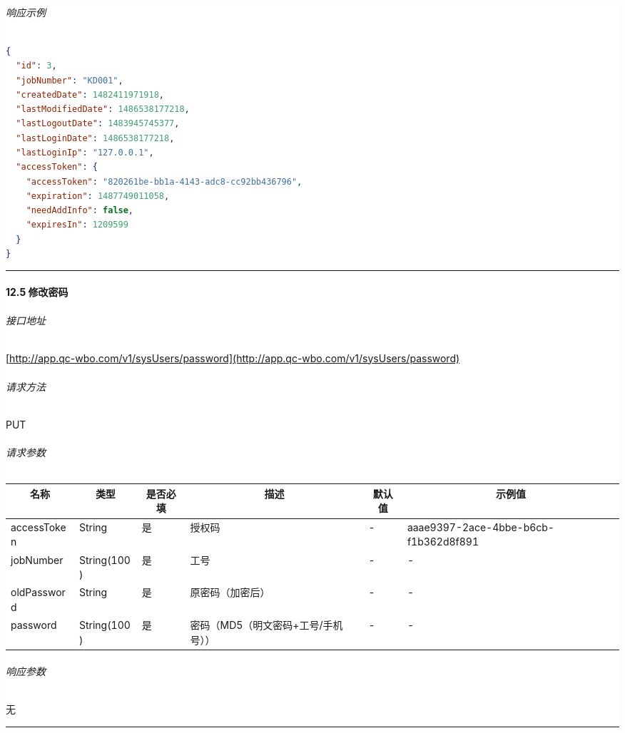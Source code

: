 
###### 响应示例 ######

```json
{
  "id": 3,
  "jobNumber": "KD001",
  "createdDate": 1482411971918,
  "lastModifiedDate": 1486538177218,
  "lastLogoutDate": 1483945745377,
  "lastLoginDate": 1486538177218,
  "lastLoginIp": "127.0.0.1",
  "accessToken": {
    "accessToken": "820261be-bb1a-4143-adc8-cc92bb436796",
    "expiration": 1487749011058,
    "needAddInfo": false,
    "expiresIn": 1209599
  }
}
```

---
#### 12.5 修改密码 ####

###### 接口地址 ######

[http://app.qc-wbo.com/v1/sysUsers/password](http://app.qc-wbo.com/v1/sysUsers/password)

###### 请求方法 ######
PUT


###### 请求参数 ######

|名称|类型|是否必填|描述|默认值|示例值|
|---|---|---|---|---|---|
| accessToken | String | 是 | 授权码 | \- | aaae9397-2ace-4bbe-b6cb-f1b362d8f891 |
| jobNumber | String(100) | 是 | 工号 | \- | \- |
| oldPassword | String | 是 | 原密码（加密后） | \- | \- |
| password | String(100) | 是 | 密码（MD5（明文密码+工号/手机号）） | \- | \- |

###### 响应参数 ######

无

---
